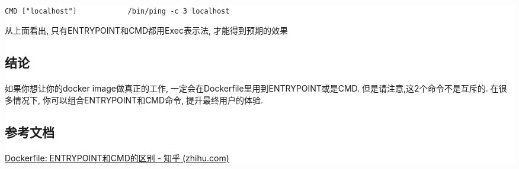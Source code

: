 ```docker
CMD ["localhost"]            /bin/ping -c 3 localhost
```

从上面看出, 只有ENTRYPOINT和CMD都用Exec表示法, 才能得到预期的效果

## 结论

如果你想让你的docker image做真正的工作, 一定会在Dockerfile里用到ENTRYPOINT或是CMD. 但是请注意,这2个命令不是互斥的. 在很多情况下, 你可以组合ENTRYPOINT和CMD命令, 提升最终用户的体验.

## 参考文档

[Dockerfile: ENTRYPOINT和CMD的区别 - 知乎 (zhihu.com)](https://zhuanlan.zhihu.com/p/30555962)